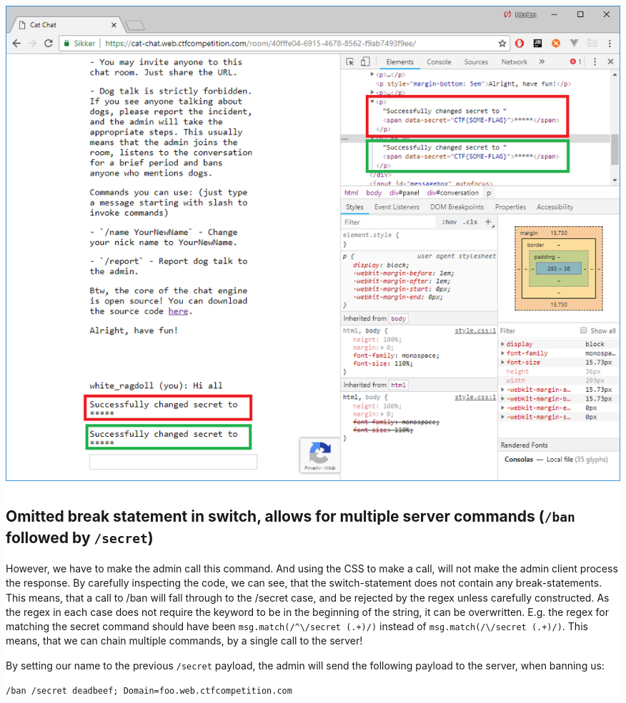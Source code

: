 ![unchanged_cookie_to_dom](images/cookie_dom.png)


## Omitted break statement in switch, allows for multiple server commands (`/ban` followed by `/secret`)
However, we have to make the admin call this command. And using the CSS to make a call, will not make the admin client process the response. By carefully inspecting the code, we can see, that the switch-statement does not contain any break-statements. This means, that a call to /ban will fall through to the /secret case, and be rejected by the regex unless carefully constructed. As the regex in each case does not require the keyword to be in the beginning of the string, it can be overwritten. E.g. the regex for matching the secret command should have been ```msg.match(/^\/secret (.+)/)``` instead of ```msg.match(/\/secret (.+)/)```. This means, that we can chain multiple commands, by a single call to the server!

By setting our name to the previous `/secret` payload, the admin will send the following payload to the server, when banning us:
```
/ban /secret deadbeef; Domain=foo.web.ctfcompetition.com
```
